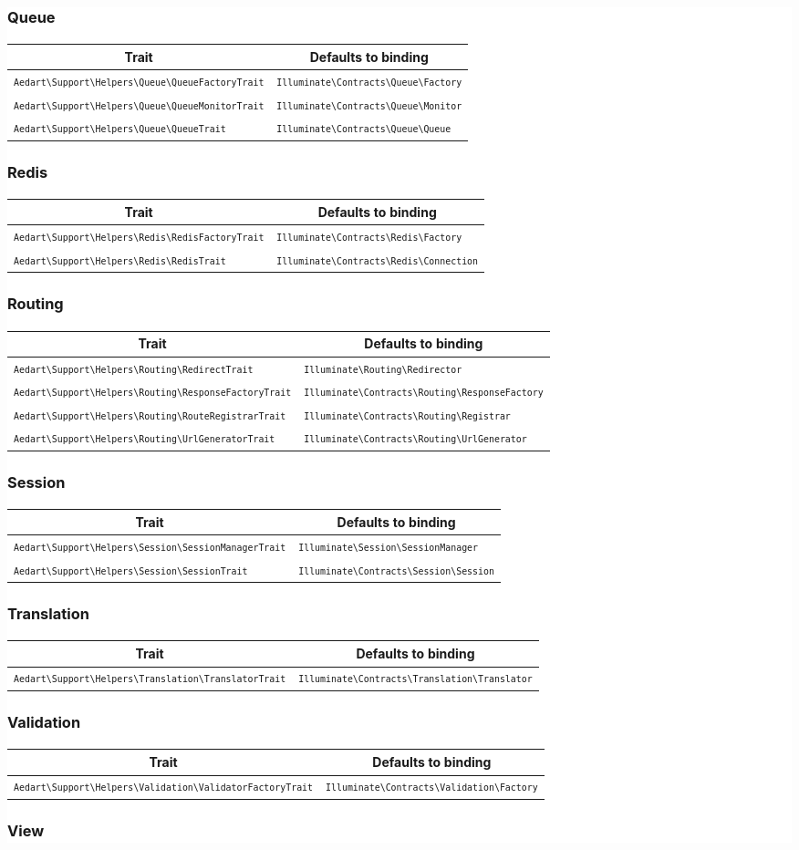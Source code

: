 ### Queue

| Trait        | Defaults to binding  |
| ------------ | -------------------- |
| <small>`Aedart\Support\Helpers\Queue\QueueFactoryTrait`</small> | <small>`Illuminate\Contracts\Queue\Factory`</small> |
| <small>`Aedart\Support\Helpers\Queue\QueueMonitorTrait`</small> | <small>`Illuminate\Contracts\Queue\Monitor`</small> |
| <small>`Aedart\Support\Helpers\Queue\QueueTrait`</small> | <small>`Illuminate\Contracts\Queue\Queue`</small> |

### Redis

| Trait        | Defaults to binding  |
| ------------ | -------------------- |
| <small>`Aedart\Support\Helpers\Redis\RedisFactoryTrait`</small> | <small>`Illuminate\Contracts\Redis\Factory`</small> |
| <small>`Aedart\Support\Helpers\Redis\RedisTrait`</small> | <small>`Illuminate\Contracts\Redis\Connection`</small> |

### Routing

| Trait        | Defaults to binding  |
| ------------ | -------------------- |
| <small>`Aedart\Support\Helpers\Routing\RedirectTrait`</small> | <small>`Illuminate\Routing\Redirector`</small> |
| <small>`Aedart\Support\Helpers\Routing\ResponseFactoryTrait`</small> | <small>`Illuminate\Contracts\Routing\ResponseFactory`</small> |
| <small>`Aedart\Support\Helpers\Routing\RouteRegistrarTrait`</small> | <small>`Illuminate\Contracts\Routing\Registrar`</small> |
| <small>`Aedart\Support\Helpers\Routing\UrlGeneratorTrait`</small> | <small>`Illuminate\Contracts\Routing\UrlGenerator`</small> |

### Session

| Trait        | Defaults to binding  |
| ------------ | -------------------- |
| <small>`Aedart\Support\Helpers\Session\SessionManagerTrait`</small> | <small>`Illuminate\Session\SessionManager`</small> |
| <small>`Aedart\Support\Helpers\Session\SessionTrait`</small> | <small>`Illuminate\Contracts\Session\Session`</small> |

### Translation

| Trait        | Defaults to binding  |
| ------------ | -------------------- |
| <small>`Aedart\Support\Helpers\Translation\TranslatorTrait`</small> | <small>`Illuminate\Contracts\Translation\Translator`</small> |

### Validation

| Trait        | Defaults to binding  |
| ------------ | -------------------- |
| <small>`Aedart\Support\Helpers\Validation\ValidatorFactoryTrait`</small> | <small>`Illuminate\Contracts\Validation\Factory`</small> |

### View

